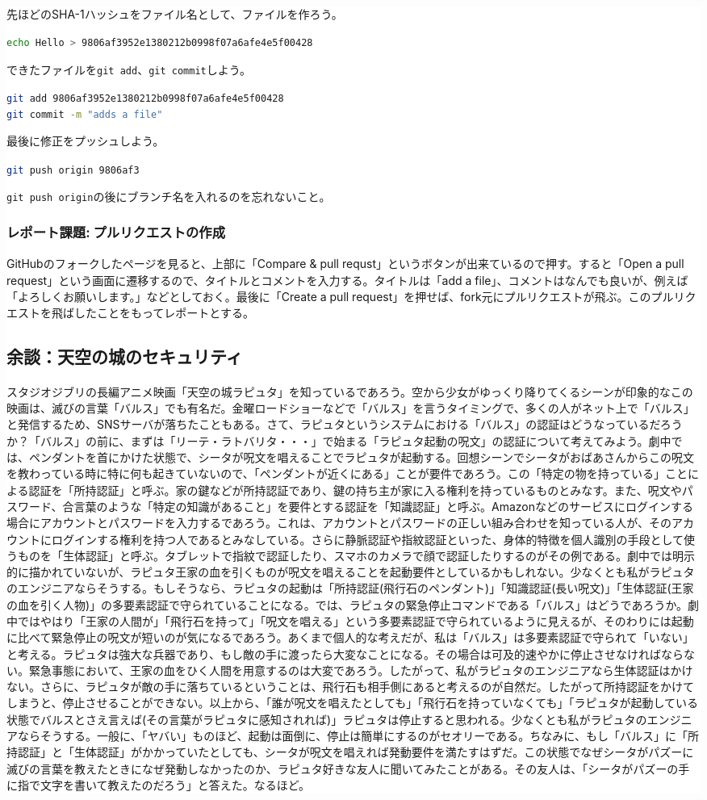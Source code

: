 先ほどのSHA-1ハッシュをファイル名として、ファイルを作ろう。

```sh
echo Hello > 9806af3952e1380212b0998f07a6afe4e5f00428
```

できたファイルを`git add`、`git commit`しよう。

```sh
git add 9806af3952e1380212b0998f07a6afe4e5f00428
git commit -m "adds a file"
```

最後に修正をプッシュしよう。

```sh
git push origin 9806af3
```

`git push origin`の後にブランチ名を入れるのを忘れないこと。

### レポート課題: プルリクエストの作成

GitHubのフォークしたページを見ると、上部に「Compare & pull requst」というボタンが出来ているので押す。すると「Open a pull request」という画面に遷移するので、タイトルとコメントを入力する。タイトルは「add a file」、コメントはなんでも良いが、例えば「よろしくお願いします。」などとしておく。最後に「Create a pull request」を押せば、fork元にプルリクエストが飛ぶ。このプルリクエストを飛ばしたことをもってレポートとする。

## 余談：天空の城のセキュリティ

スタジオジブリの長編アニメ映画「天空の城ラピュタ」を知っているであろう。空から少女がゆっくり降りてくるシーンが印象的なこの映画は、滅びの言葉「バルス」でも有名だ。金曜ロードショーなどで「バルス」を言うタイミングで、多くの人がネット上で「バルス」と発信するため、SNSサーバが落ちたこともある。さて、ラピュタというシステムにおける「バルス」の認証はどうなっているだろうか？「バルス」の前に、まずは「リーテ・ラトバリタ・・・」で始まる「ラピュタ起動の呪文」の認証について考えてみよう。劇中では、ペンダントを首にかけた状態で、シータが呪文を唱えることでラピュタが起動する。回想シーンでシータがおばあさんからこの呪文を教わっている時に特に何も起きていないので、「ペンダントが近くにある」ことが要件であろう。この「特定の物を持っている」ことによる認証を「所持認証」と呼ぶ。家の鍵などが所持認証であり、鍵の持ち主が家に入る権利を持っているものとみなす。また、呪文やパスワード、合言葉のような「特定の知識があること」を要件とする認証を「知識認証」と呼ぶ。Amazonなどのサービスにログインする場合にアカウントとパスワードを入力するであろう。これは、アカウントとパスワードの正しい組み合わせを知っている人が、そのアカウントにログインする権利を持つ人であるとみなしている。さらに静脈認証や指紋認証といった、身体的特徴を個人識別の手段として使うものを「生体認証」と呼ぶ。タブレットで指紋で認証したり、スマホのカメラで顔で認証したりするのがその例である。劇中では明示的に描かれていないが、ラピュタ王家の血を引くものが呪文を唱えることを起動要件としているかもしれない。少なくとも私がラピュタのエンジニアならそうする。もしそうなら、ラピュタの起動は「所持認証(飛行石のペンダント)」「知識認証(長い呪文)」「生体認証(王家の血を引く人物)」の多要素認証で守られていることになる。では、ラピュタの緊急停止コマンドである「バルス」はどうであろうか。劇中ではやはり「王家の人間が」「飛行石を持って」「呪文を唱える」という多要素認証で守られているように見えるが、そのわりには起動に比べて緊急停止の呪文が短いのが気になるであろう。あくまで個人的な考えだが、私は「バルス」は多要素認証で守られて「いない」と考える。ラピュタは強大な兵器であり、もし敵の手に渡ったら大変なことになる。その場合は可及的速やかに停止させなければならない。緊急事態において、王家の血をひく人間を用意するのは大変であろう。したがって、私がラピュタのエンジニアなら生体認証はかけない。さらに、ラピュタが敵の手に落ちているということは、飛行石も相手側にあると考えるのが自然だ。したがって所持認証をかけてしまうと、停止させることができない。以上から、「誰が呪文を唱えたとしても」「飛行石を持っていなくても」「ラピュタが起動している状態でバルスとさえ言えば(その言葉がラピュタに感知されれば)」ラピュタは停止すると思われる。少なくとも私がラピュタのエンジニアならそうする。一般に、「ヤバい」ものほど、起動は面倒に、停止は簡単にするのがセオリーである。ちなみに、もし「バルス」に「所持認証」と「生体認証」がかかっていたとしても、シータが呪文を唱えれば発動要件を満たすはずだ。この状態でなぜシータがパズーに滅びの言葉を教えたときになぜ発動しなかったのか、ラピュタ好きな友人に聞いてみたことがある。その友人は、「シータがパズーの手に指で文字を書いて教えたのだろう」と答えた。なるほど。
